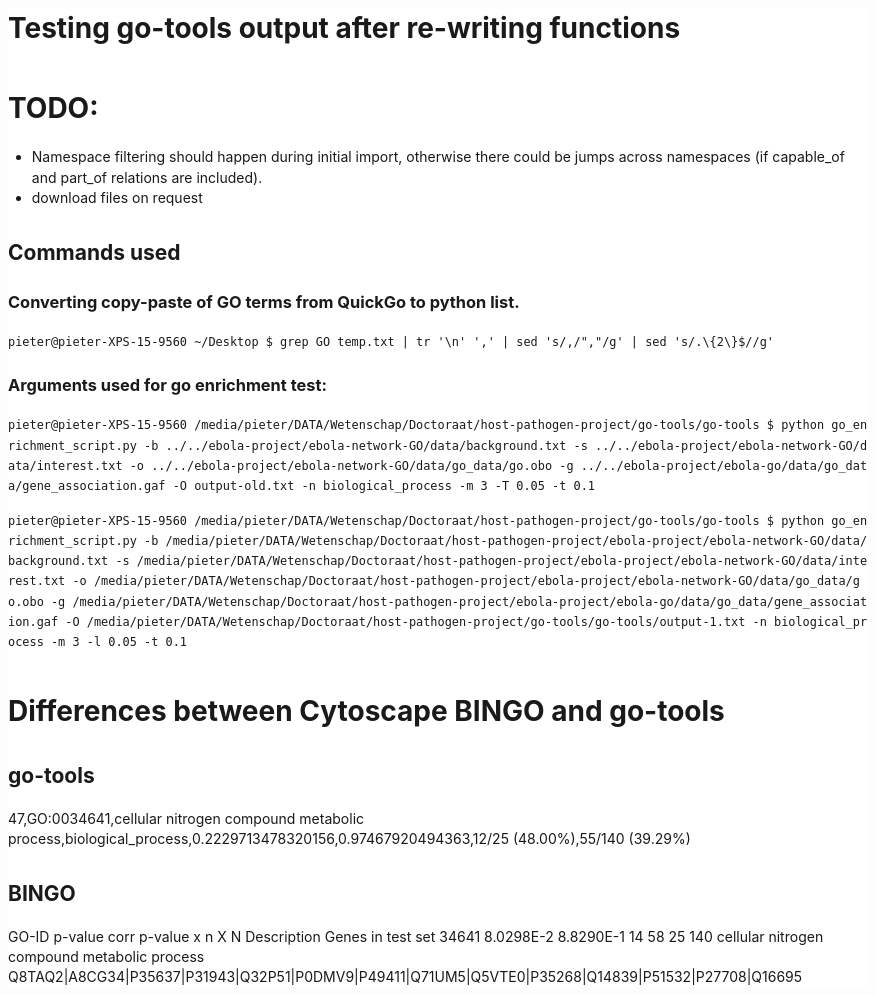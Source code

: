 # Testing go-tools output after re-writing functions

# TODO:

- Namespace filtering should happen during initial import, otherwise there could be jumps across namespaces (if capable_of and part_of relations are included).
- download files on request

## Commands used

### Converting copy-paste of GO terms from QuickGo to python list.

`pieter@pieter-XPS-15-9560 ~/Desktop $ grep GO temp.txt | tr '\n' ',' | sed 's/,/","/g' | sed 's/.\{2\}$//g'`

### Arguments used for go enrichment test:

```
pieter@pieter-XPS-15-9560 /media/pieter/DATA/Wetenschap/Doctoraat/host-pathogen-project/go-tools/go-tools $ python go_enrichment_script.py -b ../../ebola-project/ebola-network-GO/data/background.txt -s ../../ebola-project/ebola-network-GO/data/interest.txt -o ../../ebola-project/ebola-network-GO/data/go_data/go.obo -g ../../ebola-project/ebola-go/data/go_data/gene_association.gaf -O output-old.txt -n biological_process -m 3 -T 0.05 -t 0.1
```

```
pieter@pieter-XPS-15-9560 /media/pieter/DATA/Wetenschap/Doctoraat/host-pathogen-project/go-tools/go-tools $ python go_enrichment_script.py -b /media/pieter/DATA/Wetenschap/Doctoraat/host-pathogen-project/ebola-project/ebola-network-GO/data/background.txt -s /media/pieter/DATA/Wetenschap/Doctoraat/host-pathogen-project/ebola-project/ebola-network-GO/data/interest.txt -o /media/pieter/DATA/Wetenschap/Doctoraat/host-pathogen-project/ebola-project/ebola-network-GO/data/go_data/go.obo -g /media/pieter/DATA/Wetenschap/Doctoraat/host-pathogen-project/ebola-project/ebola-go/data/go_data/gene_association.gaf -O /media/pieter/DATA/Wetenschap/Doctoraat/host-pathogen-project/go-tools/go-tools/output-1.txt -n biological_process -m 3 -l 0.05 -t 0.1
```

# Differences between Cytoscape BINGO and go-tools
## go-tools

47,GO:0034641,cellular nitrogen compound metabolic process,biological_process,0.2229713478320156,0.97467920494363,12/25 (48.00%),55/140 (39.29%)

## BINGO

GO-ID	p-value	corr p-value	x	n	X	N	Description	Genes in test set
34641	8.0298E-2	8.8290E-1	14	58 25	140		cellular nitrogen compound metabolic process	Q8TAQ2|A8CG34|P35637|P31943|Q32P51|P0DMV9|P49411|Q71UM5|Q5VTE0|P35268|Q14839|P51532|P27708|Q16695
